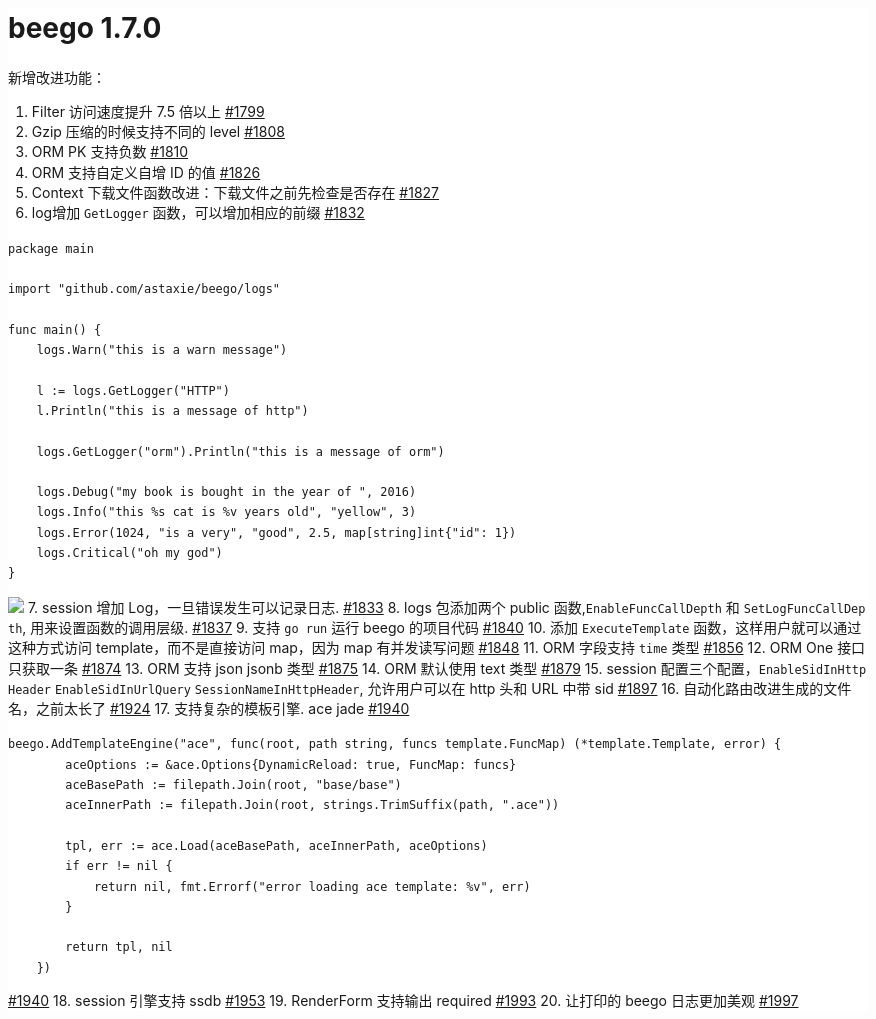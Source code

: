 
# beego 1.7.0
新增改进功能：
1. Filter 访问速度提升 7.5 倍以上 [#1799](https://github.com/astaxie/beego/pull/1799)
2. Gzip 压缩的时候支持不同的 level [#1808](https://github.com/astaxie/beego/pull/1808)
3. ORM PK 支持负数 [#1810](https://github.com/astaxie/beego/pull/1810)
4. ORM 支持自定义自增 ID 的值 [#1826](https://github.com/astaxie/beego/pull/1826)
5. Context 下载文件函数改进：下载文件之前先检查是否存在 [#1827](https://github.com/astaxie/beego/pull/1827)
6. log增加 `GetLogger` 函数，可以增加相应的前缀 [#1832](https://github.com/astaxie/beego/pull/1832)

```
package main

import "github.com/astaxie/beego/logs"

func main() {
    logs.Warn("this is a warn message")

    l := logs.GetLogger("HTTP")
    l.Println("this is a message of http")

    logs.GetLogger("orm").Println("this is a message of orm")

    logs.Debug("my book is bought in the year of ", 2016)
    logs.Info("this %s cat is %v years old", "yellow", 3)
    logs.Error(1024, "is a very", "good", 2.5, map[string]int{"id": 1})
    logs.Critical("oh my god")
}
```
![](https://cloud.githubusercontent.com/assets/707691/14017109/f608b658-f1ff-11e5-8d57-72030cfe4f5d.png)
7. session 增加 Log，一旦错误发生可以记录日志. [#1833](https://github.com/astaxie/beego/pull/1833)
8. logs 包添加两个 public 函数,`EnableFuncCallDepth` 和 `SetLogFuncCallDepth`, 用来设置函数的调用层级. [#1837](https://github.com/astaxie/beego/pull/1837)
9. 支持 `go run` 运行 beego 的项目代码 [#1840](https://github.com/astaxie/beego/pull/1840)
10. 添加 `ExecuteTemplate` 函数，这样用户就可以通过这种方式访问 template，而不是直接访问 map，因为 map 有并发读写问题 [#1848](https://github.com/astaxie/beego/pull/1848)
11. ORM 字段支持 `time` 类型 [#1856](https://github.com/astaxie/beego/pull/1856)
12. ORM One 接口只获取一条 [#1874](https://github.com/astaxie/beego/pull/1874)
13. ORM 支持 json jsonb 类型   [#1875](https://github.com/astaxie/beego/pull/1875)
14. ORM 默认使用 text 类型 [#1879](https://github.com/astaxie/beego/pull/1879)
15. session 配置三个配置，`EnableSidInHttpHeader` `EnableSidInUrlQuery` `SessionNameInHttpHeader`,
    允许用户可以在 http 头和 URL 中带 sid [#1897](https://github.com/astaxie/beego/pull/1897)
16. 自动化路由改进生成的文件名，之前太长了 [#1924](https://github.com/astaxie/beego/pull/1924)
17. 支持复杂的模板引擎. ace jade [#1940](https://github.com/astaxie/beego/pull/1940)
```
beego.AddTemplateEngine("ace", func(root, path string, funcs template.FuncMap) (*template.Template, error) {
        aceOptions := &ace.Options{DynamicReload: true, FuncMap: funcs}
        aceBasePath := filepath.Join(root, "base/base")
        aceInnerPath := filepath.Join(root, strings.TrimSuffix(path, ".ace"))

        tpl, err := ace.Load(aceBasePath, aceInnerPath, aceOptions)
        if err != nil {
            return nil, fmt.Errorf("error loading ace template: %v", err)
        }

        return tpl, nil
    })
```
[#1940](https://github.com/astaxie/beego/pull/1940)
18. session 引擎支持 ssdb [#1953](https://github.com/astaxie/beego/pull/1953)
19. RenderForm 支持输出 required [#1993](https://github.com/astaxie/beego/pull/1993)
20. 让打印的 beego 日志更加美观 [#1997](https://github.com/astaxie/beego/pull/1997)